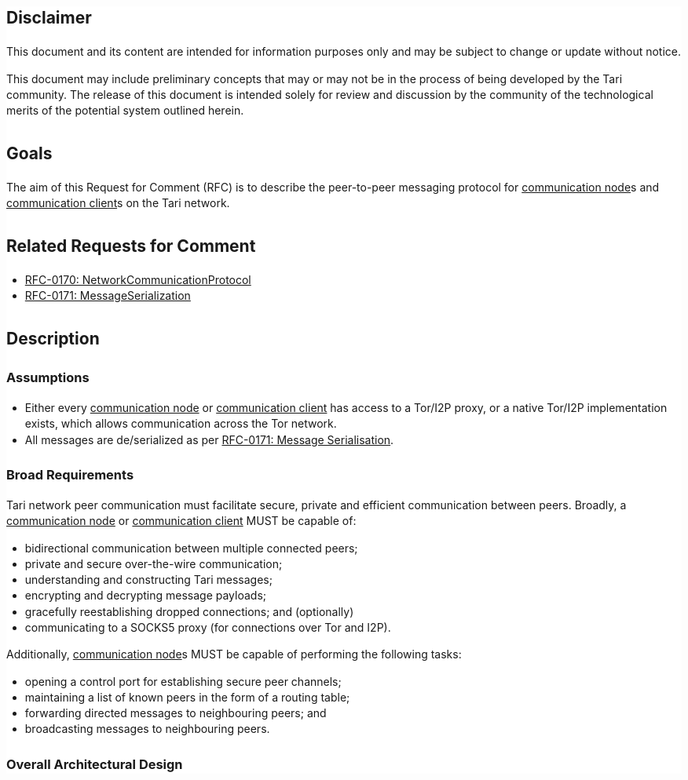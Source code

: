 ## Disclaimer

This document and its content are intended for information purposes only and may be subject to change or update
without notice.

This document may include preliminary concepts that may or may not be in the process of being developed by the Tari
community. The release of this document is intended solely for review and discussion by the community of the
technological merits of the potential system outlined herein.

## Goals

The aim of this Request for Comment (RFC) is to describe the peer-to-peer messaging protocol for [communication node]s 
and [communication client]s on the Tari network.

## Related Requests for Comment

- [RFC-0170: NetworkCommunicationProtocol](rfc-0170_NetworkCommunicationProtocol.md)
- [RFC-0171: MessageSerialization](RFC-0171_MessageSerialisation.md)

## Description

### Assumptions

- Either every [communication node] or [communication client] has access to a Tor/I2P proxy, or a native Tor/I2P implementation
  exists, which allows communication across the Tor network.
- All messages are de/serialized as per [RFC-0171: Message Serialisation].

### Broad Requirements

Tari network peer communication must facilitate secure, private and efficient communication
between peers. Broadly, a [communication node] or [communication client] MUST be capable of:

- bidirectional communication between multiple connected peers;
- private and secure over-the-wire communication;
- understanding and constructing Tari messages;
- encrypting and decrypting message payloads;
- gracefully reestablishing dropped connections; and (optionally)
- communicating to a SOCKS5 proxy (for connections over Tor and I2P).

Additionally, [communication node]s MUST be capable of performing the following tasks:

- opening a control port for establishing secure peer channels;
- maintaining a list of known peers in the form of a routing table;
- forwarding directed messages to neighbouring peers; and
- broadcasting messages to neighbouring peers.

### Overall Architectural Design


[basenode]: Glossary.md#base-node
[broadcaststrategy]: #outboundmessageservice
[communication client]: Glossary.md#communication-client
[communication node]: Glossary.md#communication-node
[connectioncontext]: #connectioncontext
[controlservice]: #controlservice
[duplicatemessagewindow]: #duplicatemessagewindow
[inboundconnection]: #inboundconnection
[message]: #message
[MessageEnvelope]: #MessageEnvelope
[MessageEnvelopeBody]: #MessageEnvelopeBody
[MessageEnvelopeHeader]: #MessageEnvelopeHeader
[messageheader]: #messageheader
[messagetype]: #messagetype
[netaddress]: #netaddress
[node id]: Glossary.md#node-id
[outboundconnection]: #outboundconnection
[peer]: #peer
[peerconnection]: #peerconnection
[rfc-0171: message serialisation]: RFC-0171_MessageSerialisation.md
[tokenwallet]: Glossary.md#token-wallet
[validatornode]: Glossary.md#validator-node
[wallet]: Glossary.md#wallet
[zeromq socket]: http://api.zeromq.org/2-1:zmq-socket
[zeromq]: http://zeromq.org/